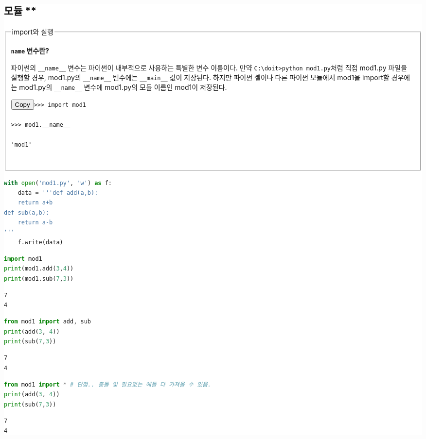 ## 모듈 \*\*

<fieldset><legend>import와 실행</legend>

<strong><code>**name**</code> 변수란?</strong><p></p>

<p>파이썬의 <code>__name__</code> 변수는 파이썬이 내부적으로 사용하는 특별한 변수 이름이다. 만약 <code>C:\doit&gt;python mod1.py</code>처럼 직접 mod1.py 파일을 실행할 경우, mod1.py의 <code>__name__</code> 변수에는 <code>__main__</code> 값이 저장된다. 하지만 파이썬 셸이나 다른 파이썬 모듈에서 mod1을 import할 경우에는 mod1.py의 <code>__name__</code> 변수에 mod1.py의 모듈 이름인 mod1이 저장된다.</p>

<pre><code class="language-python hljs md-csc-wrap"><button class="md-csc-button btn btn-xs btn-default"><span class="copymsg">Copy</span></button><span class="hljs-meta">&gt;&gt;&gt; </span><span class="hljs-keyword">import</span> mod1

<span class="hljs-meta">&gt;&gt;&gt; </span>mod1.__name__

<span class="hljs-string">'mod1'</span>

</code></pre>

<p></p></fieldset>

```python
with open('mod1.py', 'w') as f:
    data = '''def add(a,b):
    return a+b
def sub(a,b):
    return a-b
'''
    f.write(data)
```

```python
import mod1
print(mod1.add(3,4))
print(mod1.sub(7,3))
```

    7
    4

```python
from mod1 import add, sub
print(add(3, 4))
print(sub(7,3))
```

    7
    4

```python
from mod1 import * # 단점.. 충돌 및 필요없는 애들 다 가져올 수 있음.
print(add(3, 4))
print(sub(7,3))
```

    7
    4
